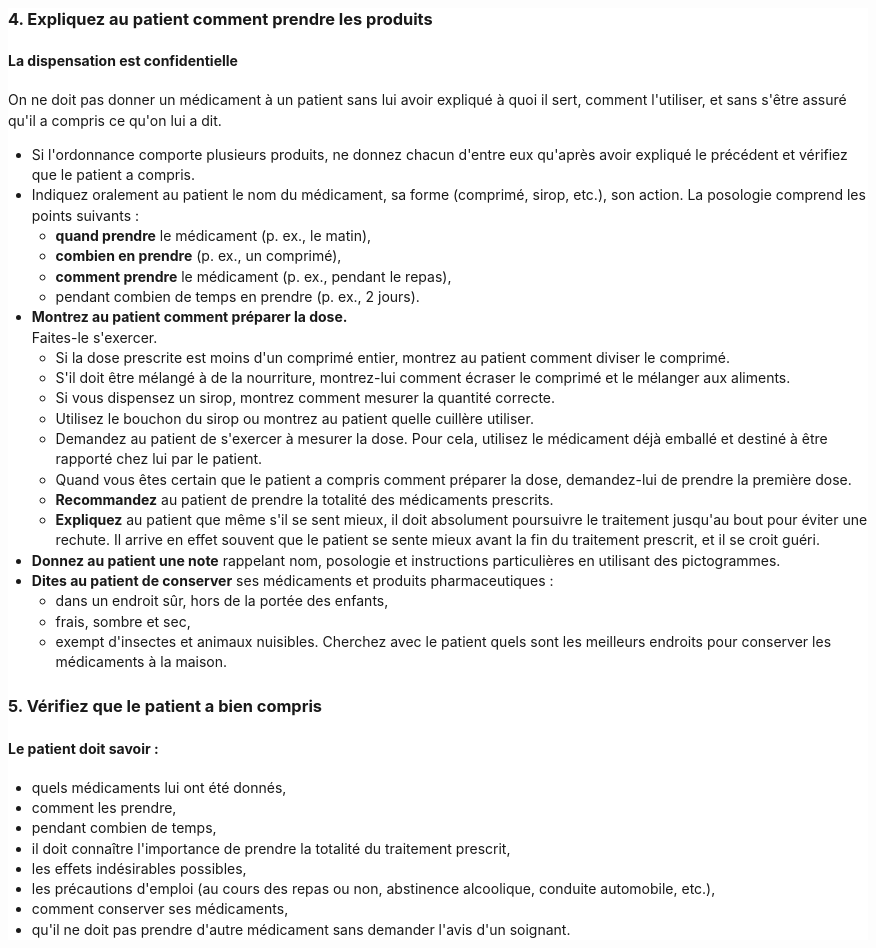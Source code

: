 ### 4. Expliquez au patient comment prendre les produits

#### La dispensation est confidentielle

On ne doit pas donner un médicament à un patient sans lui avoir expliqué à quoi il sert, comment l'utiliser, et sans s'être assuré qu'il a compris ce qu'on lui a dit.

*   Si l'ordonnance comporte plusieurs produits, ne donnez chacun d'entre eux qu'après avoir expliqué le précédent et vérifiez que le patient a compris.  
*   Indiquez oralement au patient le nom du médicament, sa forme (comprimé, sirop, etc.), son action. La posologie comprend les points suivants :
    *   **quand prendre** le médicament (p. ex., le matin),
    *   **combien en prendre** (p. ex., un comprimé),
    *   **comment prendre** le médicament (p. ex., pendant le repas),
    *   pendant combien de temps en prendre (p. ex., 2 jours).  
*   **Montrez au patient comment préparer la dose.**  
    Faites-le s'exercer.  
    *   Si la dose prescrite est moins d'un comprimé entier, montrez au patient comment diviser le comprimé.  
    *   S'il doit être mélangé à de la nourriture, montrez-lui comment écraser le comprimé et le mélanger aux aliments.  
    *   Si vous dispensez un sirop, montrez comment mesurer la quantité correcte.  
    *   Utilisez le bouchon du sirop ou montrez au patient quelle cuillère utiliser.  
    *   Demandez au patient de s'exercer à mesurer la dose. Pour cela, utilisez le médicament déjà emballé et destiné à être rapporté chez lui par le patient.  
    *   Quand vous êtes certain que le patient a compris comment préparer la dose, demandez-lui de prendre la première dose.  
    *   **Recommandez** au patient de prendre la totalité des médicaments prescrits.  
    *   **Expliquez** au patient que même s'il se sent mieux, il doit absolument poursuivre le traitement jusqu'au bout pour éviter une rechute. Il arrive en effet souvent que le patient se sente mieux avant la fin du traitement prescrit, et il se croit guéri.  
*   **Donnez au patient une note** rappelant nom, posologie et instructions particulières en utilisant des pictogrammes.  
*   **Dites au patient de conserver** ses médicaments et produits pharmaceutiques :
    *   dans un endroit sûr, hors de la portée des enfants,
    *   frais, sombre et sec,
    *   exempt d'insectes et animaux nuisibles. Cherchez avec le patient quels sont les meilleurs endroits pour conserver les médicaments à la maison.

### **5. Vérifiez que le patient a bien compris**

#### **Le patient doit savoir :**

*   quels médicaments lui ont été donnés,
*   comment les prendre,
*   pendant combien de temps,
*   il doit connaître l'importance de prendre la totalité du traitement prescrit,
*   les effets indésirables possibles,
*   les précautions d'emploi (au cours des repas ou non, abstinence alcoolique, conduite automobile, etc.),
*   comment conserver ses médicaments,
*   qu'il ne doit pas prendre d'autre médicament sans demander l'avis d'un soignant.

